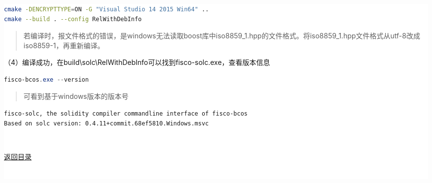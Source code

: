 ```bash
cmake -DENCRYPTTYPE=ON -G "Visual Studio 14 2015 Win64" ..
cmake --build . --config RelWithDebInfo
```

> 若编译时，报文件格式的错误，是windows无法读取boost库中iso8859_1.hpp的文件格式。将iso8859_1.hpp文件格式从utf-8改成iso8859-1，再重新编译。

（4）编译成功，在build\solc\RelWithDebInfo可以找到fisco-solc.exe，查看版本信息

``` powershell
fisco-bcos.exe --version
```

> 可看到基于windows版本的版本号

``` log
fisco-solc, the solidity compiler commandline interface of fisco-bcos
Based on solc version: 0.4.11+commit.68ef5810.Windows.msvc
```

<br>

[返回目录](#目录)

<br>
